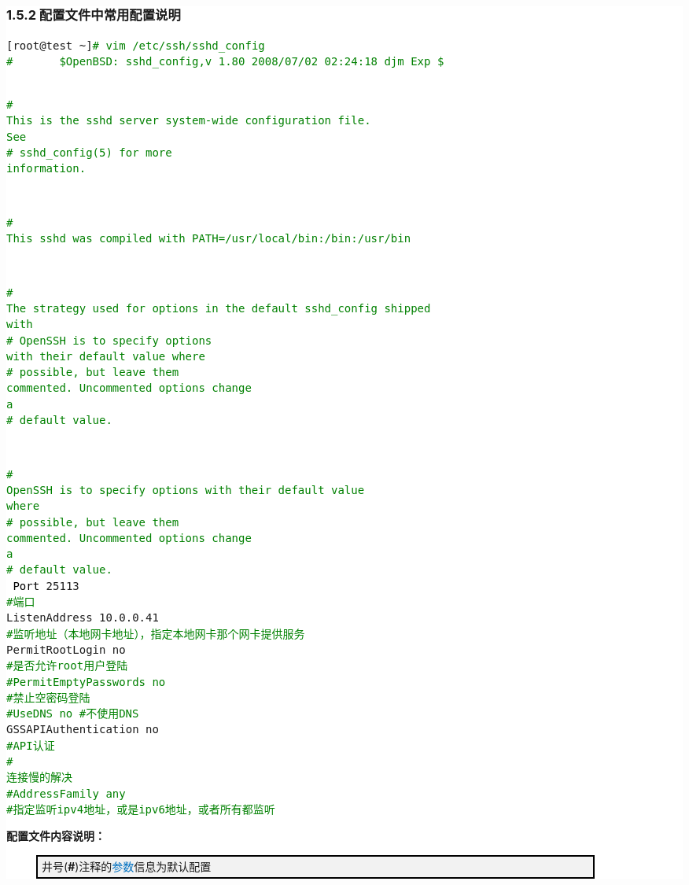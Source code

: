 ### <span id="152">1.5.2 <span style="font-family: '微软雅黑',sans-serif;">配置文件中常用配置说明</span></span>

<div class="cnblogs_code">
  <pre>[root@test ~]<span style="color: #008000;">#</span><span style="color: #008000;"> vim /etc/ssh/sshd_config</span><span style="color: #008000;">
#</span><span style="color: #008000;">       $OpenBSD: sshd_config,v 1.80 2008/07/02 02:24:18 djm Exp $</span>
 
<span style="color: #008000;">#</span><span style="color: #008000;"> This is the sshd server system-wide configuration file.  See</span><span style="color: #008000;">
#</span><span style="color: #008000;"> sshd_config(5) for more information.</span>
 
<span style="color: #008000;">#</span><span style="color: #008000;"> This sshd was compiled with PATH=/usr/local/bin:/bin:/usr/bin</span>
 
<span style="color: #008000;">#</span><span style="color: #008000;"> The strategy used for options in the default sshd_config shipped with</span><span style="color: #008000;">
#</span><span style="color: #008000;"> OpenSSH is to specify options with their default value where</span><span style="color: #008000;">
#</span><span style="color: #008000;"> possible, but leave them commented.  Uncommented options change a</span><span style="color: #008000;">
#</span><span style="color: #008000;"> default value.</span>
 
<span style="color: #008000;">#</span><span style="color: #008000;"> OpenSSH is to specify options with their default value where</span><span style="color: #008000;">
#</span><span style="color: #008000;"> possible, but leave them commented.  Uncommented options change a</span><span style="color: #008000;">
#</span><span style="color: #008000;"> default value.</span>
<span style="color: #000000;"> 
Port </span>25113                   <span style="color: #008000;">#</span><span style="color: #008000;">端口</span>
ListenAddress 10.0.0.41   <span style="color: #008000;">#</span><span style="color: #008000;">监听地址（本地网卡地址），指定本地网卡那个网卡提供服务</span>
PermitRootLogin no         <span style="color: #008000;">#</span><span style="color: #008000;">是否允许root用户登陆</span><span style="color: #008000;">
#</span><span style="color: #008000;">PermitEmptyPasswords no  #禁止空密码登陆</span><span style="color: #008000;">
#</span><span style="color: #008000;">UseDNS no                   #不使用DNS</span>
GSSAPIAuthentication no    <span style="color: #008000;">#</span><span style="color: #008000;">API认证</span><span style="color: #008000;">
#</span><span style="color: #008000;"> 连接慢的解决</span><span style="color: #008000;">
#</span><span style="color: #008000;">AddressFamily any         #指定监听ipv4地址，或是ipv6地址，或者所有都监听</span></pre>
</div>

**<span style="font-family: '微软雅黑',sans-serif;">配置文件内容说明：</span>**

<div style="border: solid windowtext 2.0pt; padding: 1.0pt 4.0pt 1.0pt 4.0pt; background: #F2F2F2; margin-left: 28.3pt; margin-right: 83.75pt;">
  <p style="margin: 1pt 0cm; background-image: initial; background-position: initial; background-size: initial; background-repeat: initial; background-attachment: initial; background-origin: initial; background-clip: initial;">
    <span style="font-family: '微软雅黑',sans-serif;">井号</span>(<strong>#</strong>)<span style="font-family: '微软雅黑',sans-serif;">注释的<span style="color: #0070c0;">参数</span>信息为默认配置</span>
  </p>
  
